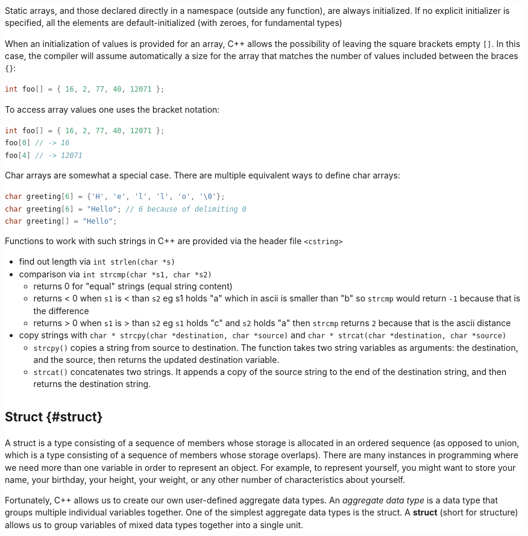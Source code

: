 Static arrays, and those declared directly in a namespace (outside any function), are always initialized. If no explicit initializer is specified, all the elements are default-initialized (with zeroes, for fundamental types)

When an initialization of values is provided for an array, C++ allows the possibility of leaving the square brackets empty `[]`. In this case, the compiler will assume automatically a size for the array that matches the number of values included between the braces `{}`:

```cpp
int foo[] = { 16, 2, 77, 40, 12071 };
```

To access array values one uses the bracket notation:

```cpp
int foo[] = { 16, 2, 77, 40, 12071 };
foo[0] // -> 16
foo[4] // -> 12071
```

Char arrays are somewhat a special case. There are multiple equivalent ways to define char arrays:

```cpp
char greeting[6] = {'H', 'e', 'l', 'l', 'o', '\0'};
char greeting[6] = "Hello"; // 6 because of delimiting 0
char greeting[] = "Hello";
```

Functions to work with such strings in C++ are provided via the header file `<cstring>`

-   find out length via `int strlen(char *s)`
-   comparison via `int strcmp(char *s1, char *s2)`
    -   returns 0 for "equal" strings (equal string content)
    -   returns < 0 when `s1` is < than `s2` eg s1 holds "a" which in ascii is smaller than "b" so `strcmp` would return `-1` because that is the difference
    -   returns > 0 when `s1` is > than `s2` eg `s1` holds "c" and `s2` holds "a" then `strcmp` returns `2` because that is the ascii distance
-   copy strings with `char * strcpy(char *destination, char *source)` and `char * strcat(char *destination, char *source)`
    -   `strcpy()` copies a string from source to destination. The function takes two string variables as arguments: the destination, and the source, then returns the updated destination variable.
    -   `strcat()` concatenates two strings. It appends a copy of the source string to the end of the destination string, and then returns the destination string.


## Struct {#struct}

A struct is a type consisting of a sequence of members whose storage is allocated in an ordered sequence (as opposed to union, which is a type consisting of a sequence of members whose storage overlaps). There are many instances in programming where we need more than one variable in order to represent an object. For example, to represent yourself, you might want to store your name, your birthday, your height, your weight, or any other number of characteristics about yourself.

Fortunately, C++ allows us to create our own user-defined aggregate data types. An _aggregate data type_ is a data type that groups multiple individual variables together. One of the simplest aggregate data types is the struct. A **struct** (short for structure) allows us to group variables of mixed data types together into a single unit.
